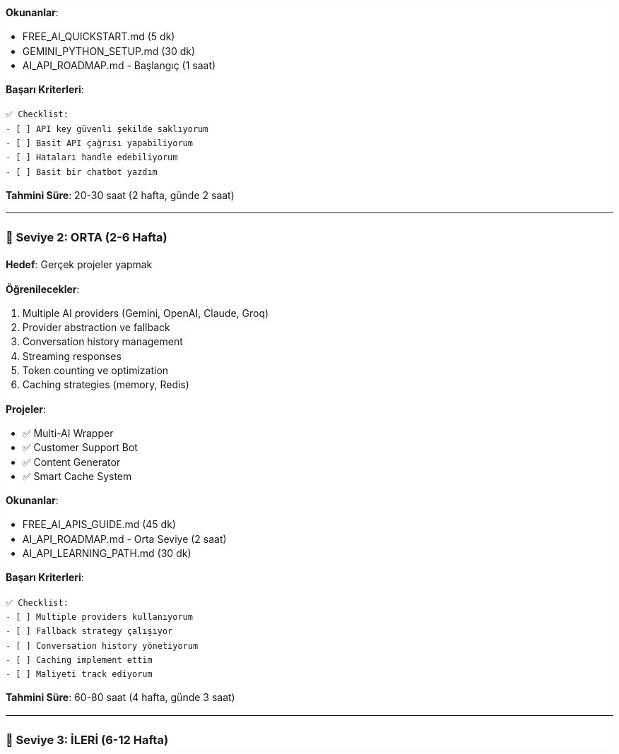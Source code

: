 **Okunanlar**:
- FREE_AI_QUICKSTART.md (5 dk)
- GEMINI_PYTHON_SETUP.md (30 dk)
- AI_API_ROADMAP.md - Başlangıç (1 saat)

**Başarı Kriterleri**:
```python
✅ Checklist:
- [ ] API key güvenli şekilde saklıyorum
- [ ] Basit API çağrısı yapabiliyorum
- [ ] Hataları handle edebiliyorum
- [ ] Basit bir chatbot yazdım
```

**Tahmini Süre**: 20-30 saat (2 hafta, günde 2 saat)

---

### 🌿 Seviye 2: ORTA (2-6 Hafta)

**Hedef**: Gerçek projeler yapmak

**Öğrenilecekler**:
1. Multiple AI providers (Gemini, OpenAI, Claude, Groq)
2. Provider abstraction ve fallback
3. Conversation history management
4. Streaming responses
5. Token counting ve optimization
6. Caching strategies (memory, Redis)

**Projeler**:
- ✅ Multi-AI Wrapper
- ✅ Customer Support Bot
- ✅ Content Generator
- ✅ Smart Cache System

**Okunanlar**:
- FREE_AI_APIS_GUIDE.md (45 dk)
- AI_API_ROADMAP.md - Orta Seviye (2 saat)
- AI_API_LEARNING_PATH.md (30 dk)

**Başarı Kriterleri**:
```python
✅ Checklist:
- [ ] Multiple providers kullanıyorum
- [ ] Fallback strategy çalışıyor
- [ ] Conversation history yönetiyorum
- [ ] Caching implement ettim
- [ ] Maliyeti track ediyorum
```

**Tahmini Süre**: 60-80 saat (4 hafta, günde 3 saat)

---

### 🌳 Seviye 3: İLERİ (6-12 Hafta)
